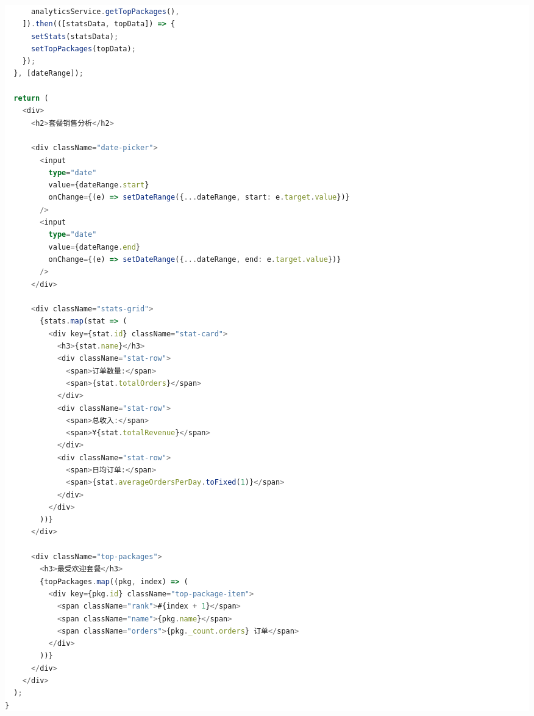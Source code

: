 ```typescript
      analyticsService.getTopPackages(),
    ]).then(([statsData, topData]) => {
      setStats(statsData);
      setTopPackages(topData);
    });
  }, [dateRange]);

  return (
    <div>
      <h2>套餐销售分析</h2>
      
      <div className="date-picker">
        <input
          type="date"
          value={dateRange.start}
          onChange={(e) => setDateRange({...dateRange, start: e.target.value})}
        />
        <input
          type="date"
          value={dateRange.end}
          onChange={(e) => setDateRange({...dateRange, end: e.target.value})}
        />
      </div>

      <div className="stats-grid">
        {stats.map(stat => (
          <div key={stat.id} className="stat-card">
            <h3>{stat.name}</h3>
            <div className="stat-row">
              <span>订单数量:</span>
              <span>{stat.totalOrders}</span>
            </div>
            <div className="stat-row">
              <span>总收入:</span>
              <span>¥{stat.totalRevenue}</span>
            </div>
            <div className="stat-row">
              <span>日均订单:</span>
              <span>{stat.averageOrdersPerDay.toFixed(1)}</span>
            </div>
          </div>
        ))}
      </div>

      <div className="top-packages">
        <h3>最受欢迎套餐</h3>
        {topPackages.map((pkg, index) => (
          <div key={pkg.id} className="top-package-item">
            <span className="rank">#{index + 1}</span>
            <span className="name">{pkg.name}</span>
            <span className="orders">{pkg._count.orders} 订单</span>
          </div>
        ))}
      </div>
    </div>
  );
}
```
